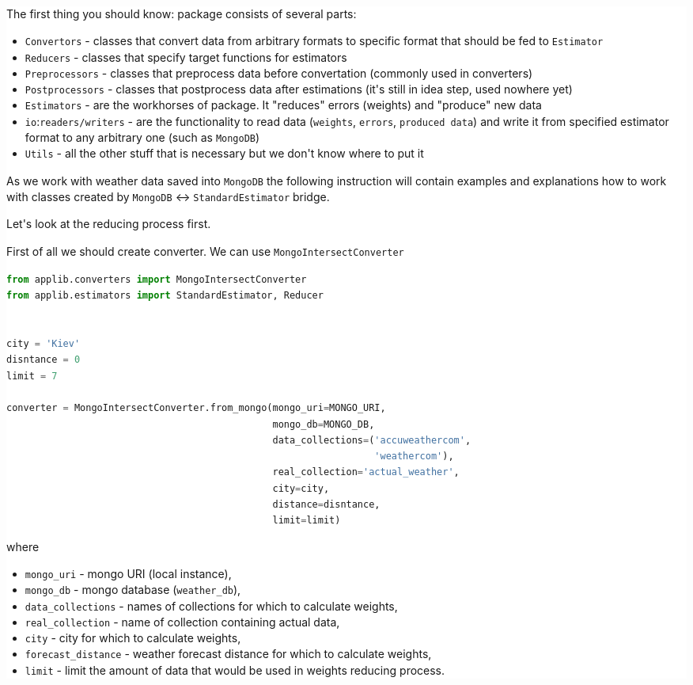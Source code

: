 The first thing you should know: package consists of several parts:

* `Convertors` - classes that convert data from arbitrary formats to
specific format that should be fed to `Estimator`
* `Reducers` - classes that specify target functions for estimators
* `Preprocessors` - classes that preprocess data before convertation
(commonly used in converters)
* `Postprocessors` - classes that postprocess data after estimations
(it's still in idea step, used nowhere yet)
* `Estimators` - are the workhorses of package. It "reduces" errors
(weights) and "produce" new data
* `io`:`readers/writers` - are the functionality to read data
(`weights`, `errors`, `produced data`) and write it from specified
estimator format to any arbitrary one (such as `MongoDB`)
* `Utils` - all the other stuff that is necessary but we don't know
where to put it

As we work with weather data saved into `MongoDB` the following
instruction will contain examples and explanations how to work with
classes created by `MongoDB` <-> `StandardEstimator` bridge.

Let's look at the reducing process first.

First of all we should create converter. We can use `MongoIntersectConverter`

```python
from applib.converters import MongoIntersectConverter
from applib.estimators import StandardEstimator, Reducer


city = 'Kiev'
disntance = 0
limit = 7

converter = MongoIntersectConverter.from_mongo(mongo_uri=MONGO_URI,
                                               mongo_db=MONGO_DB,
                                               data_collections=('accuweathercom',
                                                                 'weathercom'),
                                               real_collection='actual_weather',
                                               city=city,
                                               distance=disntance,
                                               limit=limit)
```

where
* `mongo_uri` - mongo URI (local instance),
* `mongo_db` - mongo database (`weather_db`),
* `data_collections` - names of collections for which to calculate weights,
* `real_collection` - name of collection containing actual data,
* `city` - city for which to calculate weights,
* `forecast_distance` - weather forecast distance for which to calculate
weights,
* `limit` - limit the amount of data that would be used in weights
reducing process.

